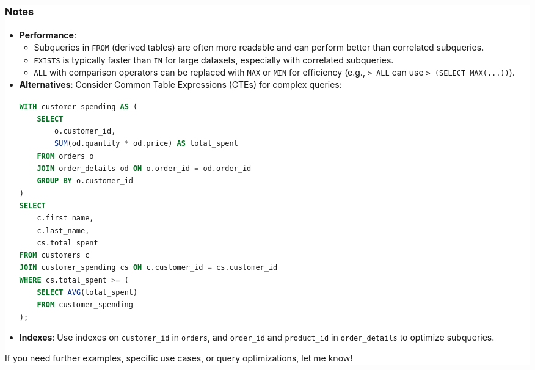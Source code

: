 ### Notes
- **Performance**: 
  - Subqueries in `FROM` (derived tables) are often more readable and can perform better than correlated subqueries.
  - `EXISTS` is typically faster than `IN` for large datasets, especially with correlated subqueries.
  - `ALL` with comparison operators can be replaced with `MAX` or `MIN` for efficiency (e.g., `> ALL` can use `> (SELECT MAX(...))`).
- **Alternatives**: Consider Common Table Expressions (CTEs) for complex queries:
  ```sql
  WITH customer_spending AS (
      SELECT 
          o.customer_id,
          SUM(od.quantity * od.price) AS total_spent
      FROM orders o
      JOIN order_details od ON o.order_id = od.order_id
      GROUP BY o.customer_id
  )
  SELECT 
      c.first_name,
      c.last_name,
      cs.total_spent
  FROM customers c
  JOIN customer_spending cs ON c.customer_id = cs.customer_id
  WHERE cs.total_spent >= (
      SELECT AVG(total_spent)
      FROM customer_spending
  );
  ```
- **Indexes**: Use indexes on `customer_id` in `orders`, and `order_id` and `product_id` in `order_details` to optimize subqueries.

If you need further examples, specific use cases, or query optimizations, let me know!